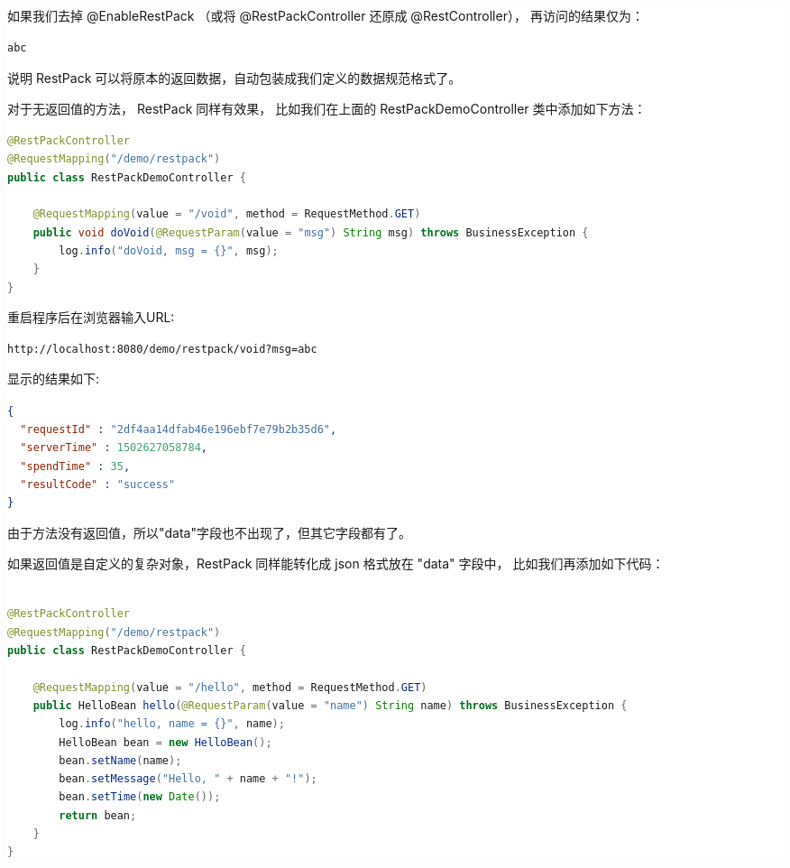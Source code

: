 如果我们去掉 @EnableRestPack （或将 @RestPackController 还原成 @RestController），
再访问的结果仅为：

```
abc
```
说明 RestPack 可以将原本的返回数据，自动包装成我们定义的数据规范格式了。

对于无返回值的方法， RestPack 同样有效果，
比如我们在上面的 RestPackDemoController 类中添加如下方法：

```java
@RestPackController
@RequestMapping("/demo/restpack")
public class RestPackDemoController {
    
    @RequestMapping(value = "/void", method = RequestMethod.GET)
    public void doVoid(@RequestParam(value = "msg") String msg) throws BusinessException {
        log.info("doVoid, msg = {}", msg);
    }
}
```

重启程序后在浏览器输入URL:
```
http://localhost:8080/demo/restpack/void?msg=abc
```
显示的结果如下:
```json
{
  "requestId" : "2df4aa14dfab46e196ebf7e79b2b35d6",
  "serverTime" : 1502627058784,
  "spendTime" : 35,
  "resultCode" : "success"
}
```

由于方法没有返回值，所以"data"字段也不出现了，但其它字段都有了。

如果返回值是自定义的复杂对象，RestPack 同样能转化成 json 格式放在 "data" 字段中，
比如我们再添加如下代码：

```java

@RestPackController
@RequestMapping("/demo/restpack")
public class RestPackDemoController {
    
    @RequestMapping(value = "/hello", method = RequestMethod.GET)
    public HelloBean hello(@RequestParam(value = "name") String name) throws BusinessException {
        log.info("hello, name = {}", name);
        HelloBean bean = new HelloBean();
        bean.setName(name);
        bean.setMessage("Hello, " + name + "!");
        bean.setTime(new Date());
        return bean;
    }
}
```
